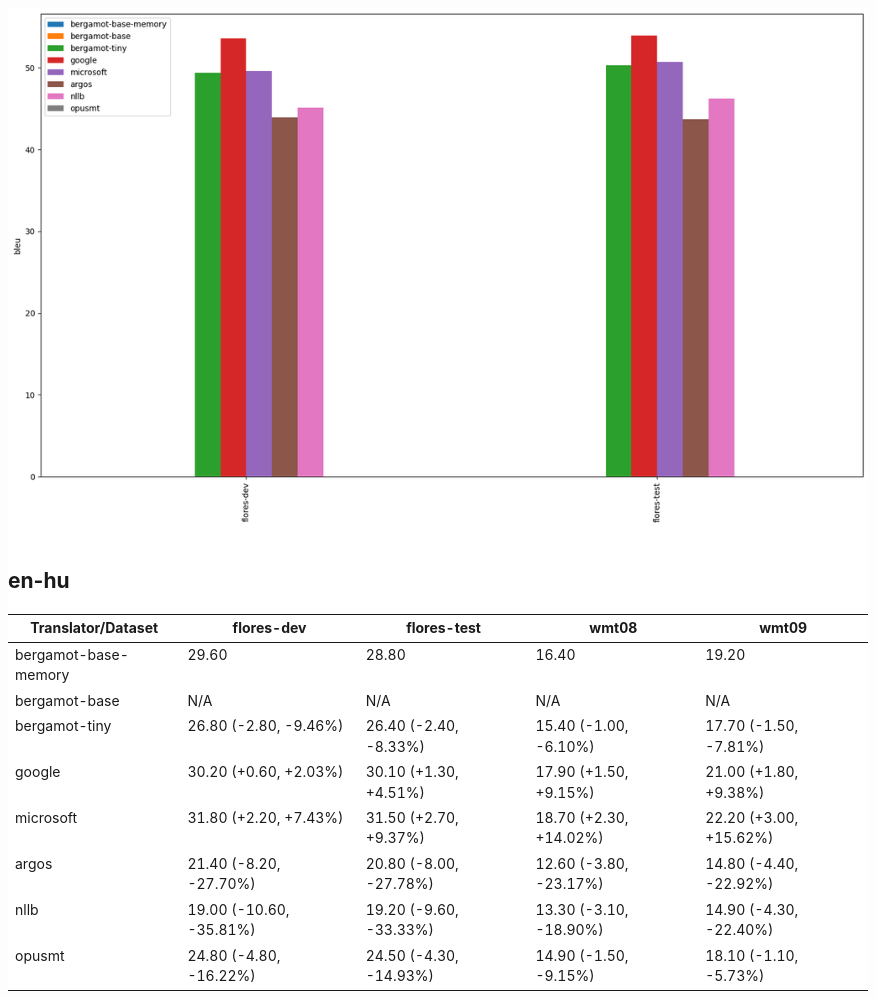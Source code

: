 ![Results](img/en-pt-bleu.png)
---

## en-hu

| Translator/Dataset | flores-dev | flores-test | wmt08 | wmt09 |
| --- | --- | --- | --- | --- |
| bergamot-base-memory | 29.60 | 28.80 | 16.40 | 19.20 |
| bergamot-base | N/A | N/A | N/A | N/A |
| bergamot-tiny | 26.80 (-2.80, -9.46%) | 26.40 (-2.40, -8.33%) | 15.40 (-1.00, -6.10%) | 17.70 (-1.50, -7.81%) |
| google | 30.20 (+0.60, +2.03%) | 30.10 (+1.30, +4.51%) | 17.90 (+1.50, +9.15%) | 21.00 (+1.80, +9.38%) |
| microsoft | 31.80 (+2.20, +7.43%) | 31.50 (+2.70, +9.37%) | 18.70 (+2.30, +14.02%) | 22.20 (+3.00, +15.62%) |
| argos | 21.40 (-8.20, -27.70%) | 20.80 (-8.00, -27.78%) | 12.60 (-3.80, -23.17%) | 14.80 (-4.40, -22.92%) |
| nllb | 19.00 (-10.60, -35.81%) | 19.20 (-9.60, -33.33%) | 13.30 (-3.10, -18.90%) | 14.90 (-4.30, -22.40%) |
| opusmt | 24.80 (-4.80, -16.22%) | 24.50 (-4.30, -14.93%) | 14.90 (-1.50, -9.15%) | 18.10 (-1.10, -5.73%) |
